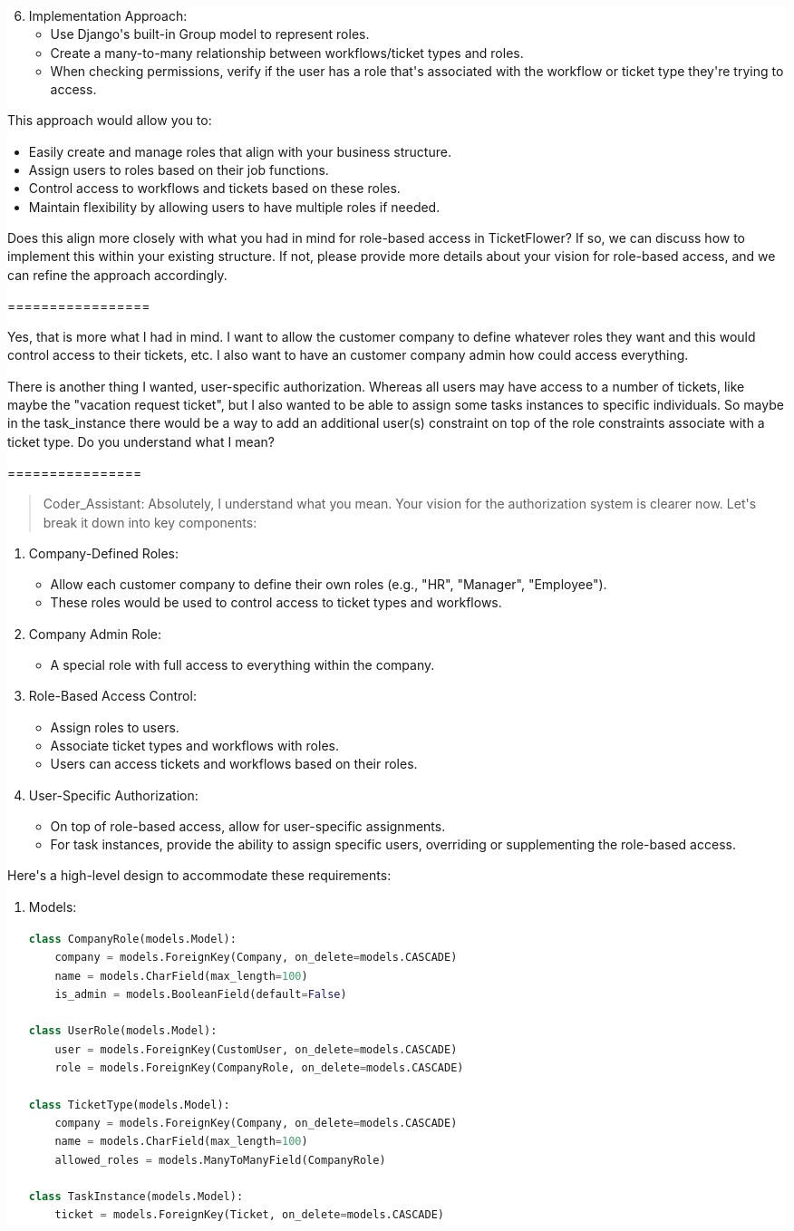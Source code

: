 6. Implementation Approach:
   - Use Django's built-in Group model to represent roles.
   - Create a many-to-many relationship between workflows/ticket types and roles.
   - When checking permissions, verify if the user has a role that's associated with the workflow or ticket type they're trying to access.

This approach would allow you to:
- Easily create and manage roles that align with your business structure.
- Assign users to roles based on their job functions.
- Control access to workflows and tickets based on these roles.
- Maintain flexibility by allowing users to have multiple roles if needed.

Does this align more closely with what you had in mind for role-based access in TicketFlower? If so, we can discuss how to implement this within your existing structure. If not, please provide more details about your vision for role-based access, and we can refine the approach accordingly.

=================

Yes, that is more what I had in mind. I want to allow the customer company to define whatever roles they want and this would control access to their tickets, etc. I also want to have an customer company admin how could access everything.

There is another thing I wanted, user-specific authorization. Whereas all users may have access to a number of tickets, like maybe the "vacation request ticket", but I also wanted to be able to assign some tasks instances to specific individuals.  So maybe in the task_instance there would be a way to add an additional user(s) constraint on top of the role constraints associate with a ticket type. Do you understand what I mean?

================

> Coder_Assistant: Absolutely, I understand what you mean. Your vision for the authorization system is clearer now. Let's break it down into key components:

1. Company-Defined Roles:
   - Allow each customer company to define their own roles (e.g., "HR", "Manager", "Employee").
   - These roles would be used to control access to ticket types and workflows.

2. Company Admin Role:
   - A special role with full access to everything within the company.

3. Role-Based Access Control:
   - Assign roles to users.
   - Associate ticket types and workflows with roles.
   - Users can access tickets and workflows based on their roles.

4. User-Specific Authorization:
   - On top of role-based access, allow for user-specific assignments.
   - For task instances, provide the ability to assign specific users, overriding or supplementing the role-based access.

Here's a high-level design to accommodate these requirements:

1. Models:
   ```python
   class CompanyRole(models.Model):
       company = models.ForeignKey(Company, on_delete=models.CASCADE)
       name = models.CharField(max_length=100)
       is_admin = models.BooleanField(default=False)

   class UserRole(models.Model):
       user = models.ForeignKey(CustomUser, on_delete=models.CASCADE)
       role = models.ForeignKey(CompanyRole, on_delete=models.CASCADE)

   class TicketType(models.Model):
       company = models.ForeignKey(Company, on_delete=models.CASCADE)
       name = models.CharField(max_length=100)
       allowed_roles = models.ManyToManyField(CompanyRole)

   class TaskInstance(models.Model):
       ticket = models.ForeignKey(Ticket, on_delete=models.CASCADE)
   ```